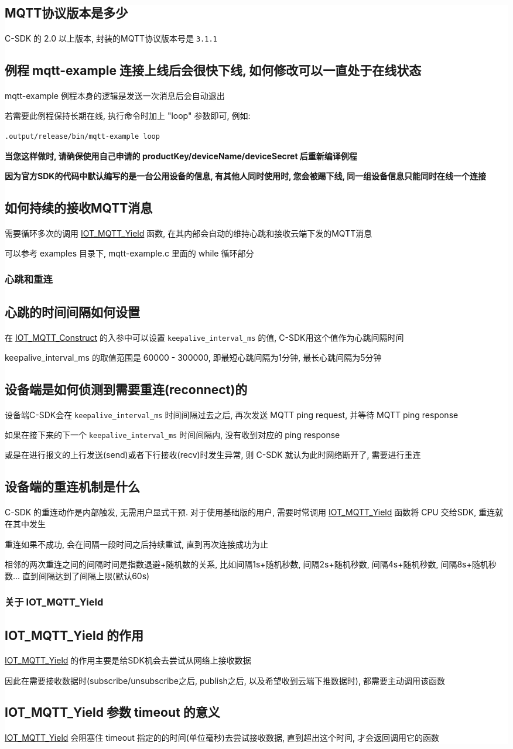 MQTT协议版本是多少
---
C-SDK 的 2.0 以上版本, 封装的MQTT协议版本号是 `3.1.1`

例程 mqtt-example 连接上线后会很快下线, 如何修改可以一直处于在线状态
---
mqtt-example 例程本身的逻辑是发送一次消息后会自动退出

若需要此例程保持长期在线, 执行命令时加上 "loop" 参数即可, 例如:

    .output/release/bin/mqtt-example loop

**当您这样做时, 请确保使用自己申请的 productKey/deviceName/deviceSecret 后重新编译例程**

**因为官方SDK的代码中默认编写的是一台公用设备的信息, 有其他人同时使用时, 您会被踢下线, 同一组设备信息只能同时在线一个连接**

如何持续的接收MQTT消息
---
需要循环多次的调用 [IOT_MQTT_Yield](#IOT_MQTT_Yield) 函数, 在其内部会自动的维持心跳和接收云端下发的MQTT消息

可以参考 examples 目录下, mqtt-example.c 里面的 while 循环部分

### <a name="心跳和重连">心跳和重连</a>
心跳的时间间隔如何设置
---
在 [IOT_MQTT_Construct](#IOT_MQTT_Construct) 的入参中可以设置 `keepalive_interval_ms` 的值, C-SDK用这个值作为心跳间隔时间

keepalive_interval_ms 的取值范围是 60000 - 300000, 即最短心跳间隔为1分钟, 最长心跳间隔为5分钟

设备端是如何侦测到需要重连(reconnect)的
---
设备端C-SDK会在 `keepalive_interval_ms` 时间间隔过去之后, 再次发送 MQTT ping request, 并等待 MQTT ping response

如果在接下来的下一个 `keepalive_interval_ms` 时间间隔内, 没有收到对应的 ping response

或是在进行报文的上行发送(send)或者下行接收(recv)时发生异常, 则 C-SDK 就认为此时网络断开了, 需要进行重连

设备端的重连机制是什么
---
C-SDK 的重连动作是内部触发, 无需用户显式干预. 对于使用基础版的用户, 需要时常调用 [IOT_MQTT_Yield](#IOT_MQTT_Yield) 函数将 CPU 交给SDK, 重连就在其中发生

重连如果不成功, 会在间隔一段时间之后持续重试, 直到再次连接成功为止

相邻的两次重连之间的间隔时间是指数退避+随机数的关系, 比如间隔1s+随机秒数, 间隔2s+随机秒数, 间隔4s+随机秒数, 间隔8s+随机秒数... 直到间隔达到了间隔上限(默认60s)

### <a name="关于 IOT_MQTT_Yield">关于 IOT_MQTT_Yield</a>
IOT_MQTT_Yield 的作用
---
[IOT_MQTT_Yield](#IOT_MQTT_Yield) 的作用主要是给SDK机会去尝试从网络上接收数据

因此在需要接收数据时(subscribe/unsubscribe之后, publish之后, 以及希望收到云端下推数据时), 都需要主动调用该函数

IOT_MQTT_Yield 参数 timeout 的意义
---
[IOT_MQTT_Yield](#IOT_MQTT_Yield) 会阻塞住 timeout 指定的的时间(单位毫秒)去尝试接收数据, 直到超出这个时间, 才会返回调用它的函数
